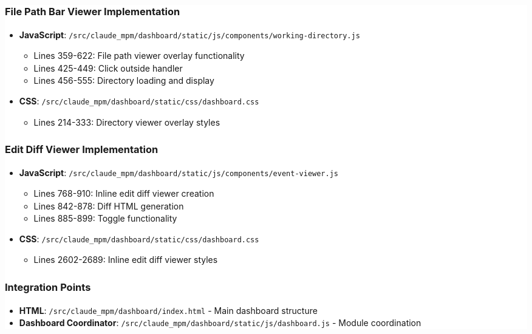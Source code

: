 ### File Path Bar Viewer Implementation
- **JavaScript**: `/src/claude_mpm/dashboard/static/js/components/working-directory.js`
  - Lines 359-622: File path viewer overlay functionality
  - Lines 425-449: Click outside handler
  - Lines 456-555: Directory loading and display

- **CSS**: `/src/claude_mpm/dashboard/static/css/dashboard.css`  
  - Lines 214-333: Directory viewer overlay styles

### Edit Diff Viewer Implementation
- **JavaScript**: `/src/claude_mpm/dashboard/static/js/components/event-viewer.js`
  - Lines 768-910: Inline edit diff viewer creation
  - Lines 842-878: Diff HTML generation
  - Lines 885-899: Toggle functionality

- **CSS**: `/src/claude_mpm/dashboard/static/css/dashboard.css`
  - Lines 2602-2689: Inline edit diff viewer styles

### Integration Points
- **HTML**: `/src/claude_mpm/dashboard/index.html` - Main dashboard structure
- **Dashboard Coordinator**: `/src/claude_mpm/dashboard/static/js/dashboard.js` - Module coordination